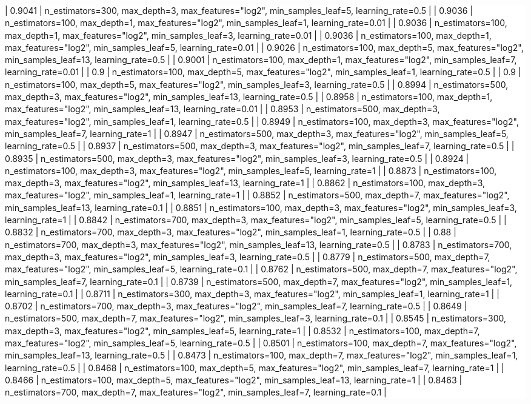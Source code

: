 |                 0.9041 | n_estimators=300, max_depth=3, max_features="log2", min_samples_leaf=5, learning_rate=0.5   |
|                 0.9036 | n_estimators=100, max_depth=1, max_features="log2", min_samples_leaf=1, learning_rate=0.01  |
|                 0.9036 | n_estimators=100, max_depth=1, max_features="log2", min_samples_leaf=3, learning_rate=0.01  |
|                 0.9036 | n_estimators=100, max_depth=1, max_features="log2", min_samples_leaf=5, learning_rate=0.01  |
|                 0.9026 | n_estimators=100, max_depth=5, max_features="log2", min_samples_leaf=13, learning_rate=0.5  |
|                 0.9001 | n_estimators=100, max_depth=1, max_features="log2", min_samples_leaf=7, learning_rate=0.01  |
|                 0.9    | n_estimators=100, max_depth=5, max_features="log2", min_samples_leaf=1, learning_rate=0.5   |
|                 0.9    | n_estimators=100, max_depth=5, max_features="log2", min_samples_leaf=3, learning_rate=0.5   |
|                 0.8994 | n_estimators=500, max_depth=3, max_features="log2", min_samples_leaf=13, learning_rate=0.5  |
|                 0.8958 | n_estimators=100, max_depth=1, max_features="log2", min_samples_leaf=13, learning_rate=0.01 |
|                 0.8953 | n_estimators=500, max_depth=3, max_features="log2", min_samples_leaf=1, learning_rate=0.5   |
|                 0.8949 | n_estimators=100, max_depth=3, max_features="log2", min_samples_leaf=7, learning_rate=1     |
|                 0.8947 | n_estimators=500, max_depth=3, max_features="log2", min_samples_leaf=5, learning_rate=0.5   |
|                 0.8937 | n_estimators=500, max_depth=3, max_features="log2", min_samples_leaf=7, learning_rate=0.5   |
|                 0.8935 | n_estimators=500, max_depth=3, max_features="log2", min_samples_leaf=3, learning_rate=0.5   |
|                 0.8924 | n_estimators=100, max_depth=3, max_features="log2", min_samples_leaf=5, learning_rate=1     |
|                 0.8873 | n_estimators=100, max_depth=3, max_features="log2", min_samples_leaf=13, learning_rate=1    |
|                 0.8862 | n_estimators=100, max_depth=3, max_features="log2", min_samples_leaf=1, learning_rate=1     |
|                 0.8852 | n_estimators=500, max_depth=7, max_features="log2", min_samples_leaf=13, learning_rate=0.1  |
|                 0.8851 | n_estimators=100, max_depth=3, max_features="log2", min_samples_leaf=3, learning_rate=1     |
|                 0.8842 | n_estimators=700, max_depth=3, max_features="log2", min_samples_leaf=5, learning_rate=0.5   |
|                 0.8832 | n_estimators=700, max_depth=3, max_features="log2", min_samples_leaf=1, learning_rate=0.5   |
|                 0.88   | n_estimators=700, max_depth=3, max_features="log2", min_samples_leaf=13, learning_rate=0.5  |
|                 0.8783 | n_estimators=700, max_depth=3, max_features="log2", min_samples_leaf=3, learning_rate=0.5   |
|                 0.8779 | n_estimators=500, max_depth=7, max_features="log2", min_samples_leaf=5, learning_rate=0.1   |
|                 0.8762 | n_estimators=500, max_depth=7, max_features="log2", min_samples_leaf=7, learning_rate=0.1   |
|                 0.8739 | n_estimators=500, max_depth=7, max_features="log2", min_samples_leaf=1, learning_rate=0.1   |
|                 0.8711 | n_estimators=300, max_depth=3, max_features="log2", min_samples_leaf=1, learning_rate=1     |
|                 0.8702 | n_estimators=700, max_depth=3, max_features="log2", min_samples_leaf=7, learning_rate=0.5   |
|                 0.8649 | n_estimators=500, max_depth=7, max_features="log2", min_samples_leaf=3, learning_rate=0.1   |
|                 0.8545 | n_estimators=300, max_depth=3, max_features="log2", min_samples_leaf=5, learning_rate=1     |
|                 0.8532 | n_estimators=100, max_depth=7, max_features="log2", min_samples_leaf=5, learning_rate=0.5   |
|                 0.8501 | n_estimators=100, max_depth=7, max_features="log2", min_samples_leaf=13, learning_rate=0.5  |
|                 0.8473 | n_estimators=100, max_depth=7, max_features="log2", min_samples_leaf=1, learning_rate=0.5   |
|                 0.8468 | n_estimators=100, max_depth=5, max_features="log2", min_samples_leaf=7, learning_rate=1     |
|                 0.8466 | n_estimators=100, max_depth=5, max_features="log2", min_samples_leaf=13, learning_rate=1    |
|                 0.8463 | n_estimators=700, max_depth=7, max_features="log2", min_samples_leaf=7, learning_rate=0.1   |